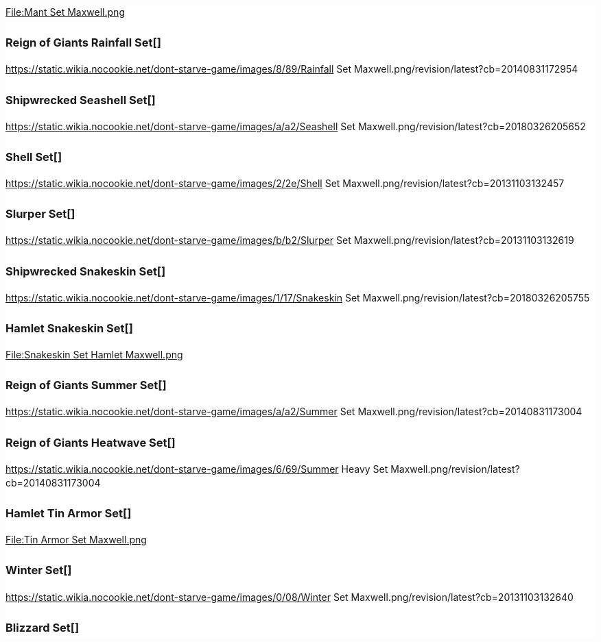 [File:Mant Set Maxwell.png](/wiki/Special:Upload?wpDestFile=Mant_Set_Maxwell.png "File:Mant Set Maxwell.png")

### Reign of Giants Rainfall Set[]

https://static.wikia.nocookie.net/dont-starve-game/images/8/89/Rainfall Set Maxwell.png/revision/latest?cb=20140831172954

### Shipwrecked Seashell Set[]

https://static.wikia.nocookie.net/dont-starve-game/images/a/a2/Seashell Set Maxwell.png/revision/latest?cb=20180326205652

### Shell Set[]

https://static.wikia.nocookie.net/dont-starve-game/images/2/2e/Shell Set Maxwell.png/revision/latest?cb=20131103132457

### Slurper Set[]

https://static.wikia.nocookie.net/dont-starve-game/images/b/b2/Slurper Set Maxwell.png/revision/latest?cb=20131103132619

### Shipwrecked Snakeskin Set[]

https://static.wikia.nocookie.net/dont-starve-game/images/1/17/Snakeskin Set Maxwell.png/revision/latest?cb=20180326205755

### Hamlet Snakeskin Set[]

[File:Snakeskin Set Hamlet Maxwell.png](/wiki/Special:Upload?wpDestFile=Snakeskin_Set_Hamlet_Maxwell.png "File:Snakeskin Set Hamlet Maxwell.png")

### Reign of Giants Summer Set[]

https://static.wikia.nocookie.net/dont-starve-game/images/a/a2/Summer Set Maxwell.png/revision/latest?cb=20140831173004

### Reign of Giants Heatwave Set[]

https://static.wikia.nocookie.net/dont-starve-game/images/6/69/Summer Heavy Set Maxwell.png/revision/latest?cb=20140831173004

### Hamlet Tin Armor Set[]

[File:Tin Armor Set Maxwell.png](/wiki/Special:Upload?wpDestFile=Tin_Armor_Set_Maxwell.png "File:Tin Armor Set Maxwell.png")

### Winter Set[]

https://static.wikia.nocookie.net/dont-starve-game/images/0/08/Winter Set Maxwell.png/revision/latest?cb=20131103132640

### Blizzard Set[]
